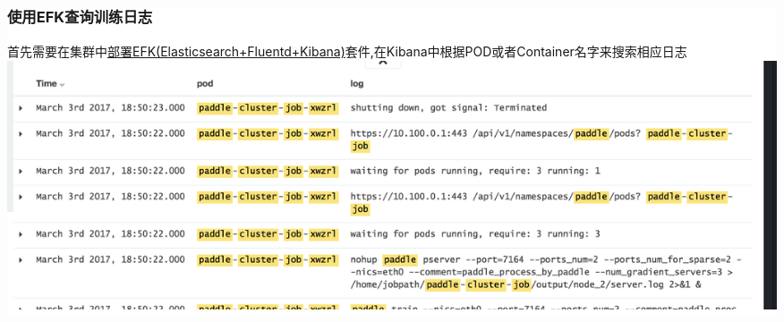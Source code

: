 ```python
```

### 使用EFK查询训练日志
首先需要在集群中[部署EFK(Elasticsearch+Fluentd+Kibana)](https://github.com/k8sp/efk)套件,在Kibana中根据POD或者Container名字来搜索相应日志
![EFK下的Paddle训练日志](./src/efk-paddle-logs.png)
